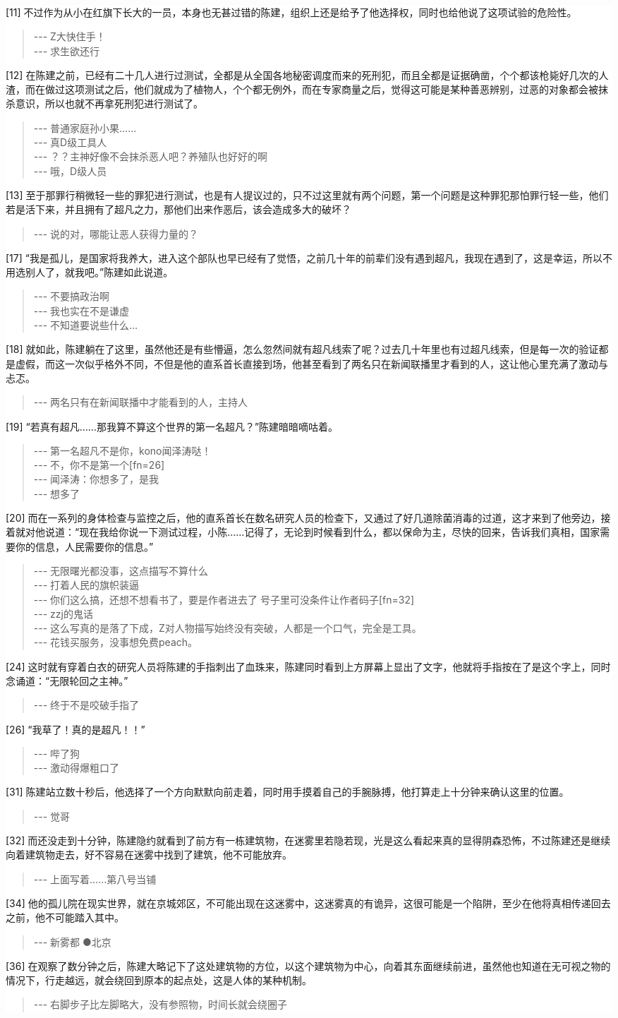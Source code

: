 [11] 不过作为从小在红旗下长大的一员，本身也无甚过错的陈建，组织上还是给予了他选择权，同时也给他说了这项试验的危险性。
>--- Z大快住手！<br>
>--- 求生欲还行<br>

[12] 在陈建之前，已经有二十几人进行过测试，全都是从全国各地秘密调度而来的死刑犯，而且全都是证据确凿，个个都该枪毙好几次的人渣，而在做过这项测试之后，他们就成为了植物人，个个都无例外，而在专家商量之后，觉得这可能是某种善恶辨别，过恶的对象都会被抹杀意识，所以也就不再拿死刑犯进行测试了。
>--- 普通家庭孙小果……<br>
>--- 真D级工具人<br>
>--- ？？主神好像不会抹杀恶人吧？养殖队也好好的啊<br>
>--- 哦，D级人员<br>

[13] 至于那罪行稍微轻一些的罪犯进行测试，也是有人提议过的，只不过这里就有两个问题，第一个问题是这种罪犯那怕罪行轻一些，他们若是活下来，并且拥有了超凡之力，那他们出来作恶后，该会造成多大的破坏？
>--- 说的对，哪能让恶人获得力量的？<br>

[17] “我是孤儿，是国家将我养大，进入这个部队也早已经有了觉悟，之前几十年的前辈们没有遇到超凡，我现在遇到了，这是幸运，所以不用选别人了，就我吧。”陈建如此说道。
>--- 不要搞政治啊<br>
>--- 我也实在不是谦虚<br>
>--- 不知道要说些什么...<br>

[18] 就如此，陈建躺在了这里，虽然他还是有些懵逼，怎么忽然间就有超凡线索了呢？过去几十年里也有过超凡线索，但是每一次的验证都是虚假，而这一次似乎格外不同，不但是他的直系首长直接到场，他甚至看到了两名只在新闻联播里才看到的人，这让他心里充满了激动与忐忑。
>--- 两名只有在新闻联播中才能看到的人，主持人<br>

[19] “若真有超凡……那我算不算这个世界的第一名超凡？”陈建暗暗嘀咕着。
>--- 第一名超凡不是你，kono闻泽涛哒！<br>
>--- 不，你不是第一个[fn=26]<br>
>--- 闻泽涛：你想多了，是我<br>
>--- 想多了<br>

[20] 而在一系列的身体检查与监控之后，他的直系首长在数名研究人员的检查下，又通过了好几道除菌消毒的过道，这才来到了他旁边，接着就对他说道：“现在我给你说一下测试过程，小陈……记得了，无论到时候看到什么，都以保命为主，尽快的回来，告诉我们真相，国家需要你的信息，人民需要你的信息。”
>--- 无限曙光都没事，这点描写不算什么<br>
>--- 打着人民的旗帜装逼<br>
>--- 你们这么搞，还想不想看书了，要是作者进去了 号子里可没条件让作者码子[fn=32]<br>
>--- zzj的鬼话<br>
>--- 这么写真的是落了下成，Z对人物描写始终没有突破，人都是一个口气，完全是工具。<br>
>--- 花钱买服务，没事想免费peach。<br>

[24] 这时就有穿着白衣的研究人员将陈建的手指刺出了血珠来，陈建同时看到上方屏幕上显出了文字，他就将手指按在了是这个字上，同时念诵道：“无限轮回之主神。”
>--- 终于不是咬破手指了<br>

[26] “我草了！真的是超凡！！”
>--- 哔了狗<br>
>--- 激动得爆粗口了<br>

[31] 陈建站立数十秒后，他选择了一个方向默默向前走着，同时用手摸着自己的手腕脉搏，他打算走上十分钟来确认这里的位置。
>--- 觉哥<br>

[32] 而还没走到十分钟，陈建隐约就看到了前方有一栋建筑物，在迷雾里若隐若现，光是这么看起来真的显得阴森恐怖，不过陈建还是继续向着建筑物走去，好不容易在迷雾中找到了建筑，他不可能放弃。
>--- 上面写着……第八号当铺<br>

[34] 他的孤儿院在现实世界，就在京城郊区，不可能出现在这迷雾中，这迷雾真的有诡异，这很可能是一个陷阱，至少在他将真相传递回去之前，他不可能踏入其中。
>--- 新雾都 ●北京<br>

[36] 在观察了数分钟之后，陈建大略记下了这处建筑物的方位，以这个建筑物为中心，向着其东面继续前进，虽然他也知道在无可视之物的情况下，行走越远，就会绕回到原本的起点处，这是人体的某种机制。
>--- 右脚步子比左脚略大，没有参照物，时间长就会绕圈子<br>

